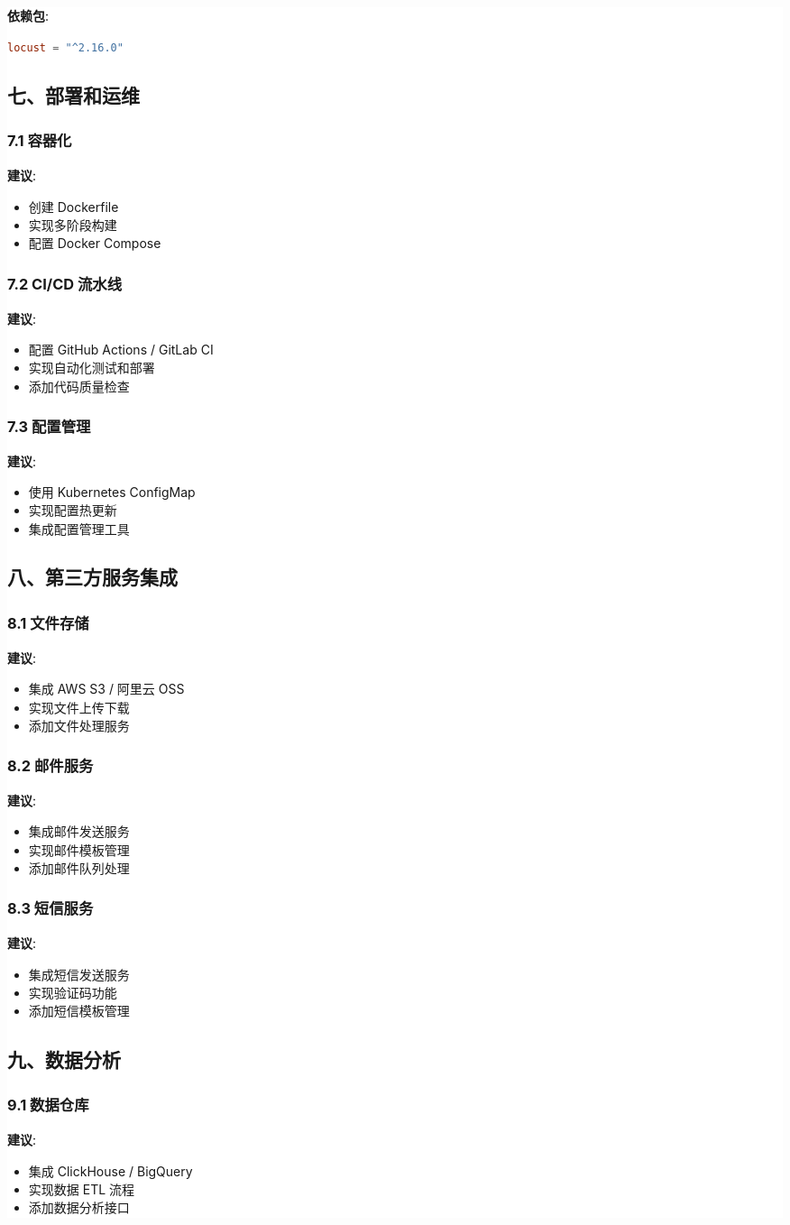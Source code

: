 **依赖包**:
```toml
locust = "^2.16.0"
```

## 七、部署和运维

### 7.1 容器化
**建议**: 
- 创建 Dockerfile
- 实现多阶段构建
- 配置 Docker Compose

### 7.2 CI/CD 流水线
**建议**: 
- 配置 GitHub Actions / GitLab CI
- 实现自动化测试和部署
- 添加代码质量检查

### 7.3 配置管理
**建议**: 
- 使用 Kubernetes ConfigMap
- 实现配置热更新
- 集成配置管理工具

## 八、第三方服务集成

### 8.1 文件存储
**建议**: 
- 集成 AWS S3 / 阿里云 OSS
- 实现文件上传下载
- 添加文件处理服务

### 8.2 邮件服务
**建议**: 
- 集成邮件发送服务
- 实现邮件模板管理
- 添加邮件队列处理

### 8.3 短信服务
**建议**: 
- 集成短信发送服务
- 实现验证码功能
- 添加短信模板管理

## 九、数据分析

### 9.1 数据仓库
**建议**: 
- 集成 ClickHouse / BigQuery
- 实现数据 ETL 流程
- 添加数据分析接口
